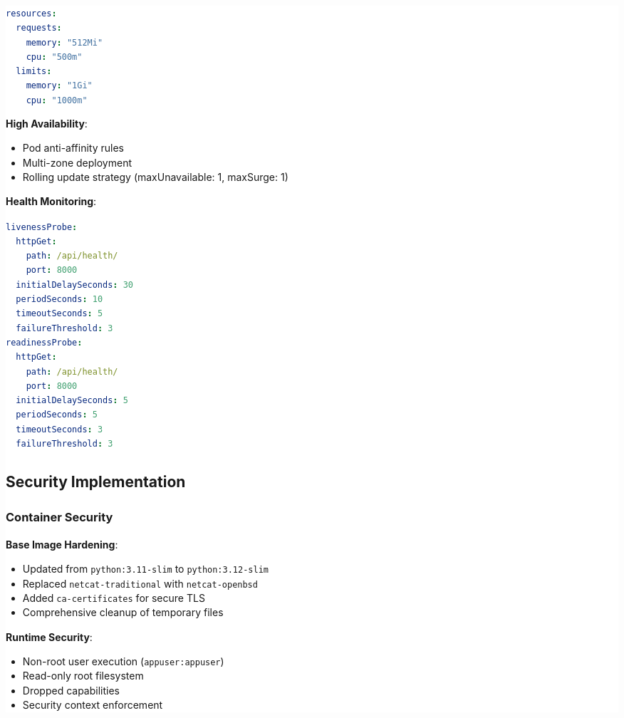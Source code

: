 ```yaml
resources:
  requests:
    memory: "512Mi"
    cpu: "500m"
  limits:
    memory: "1Gi"
    cpu: "1000m"
```

**High Availability**:

- Pod anti-affinity rules
- Multi-zone deployment
- Rolling update strategy (maxUnavailable: 1, maxSurge: 1)

**Health Monitoring**:

```yaml
livenessProbe:
  httpGet:
    path: /api/health/
    port: 8000
  initialDelaySeconds: 30
  periodSeconds: 10
  timeoutSeconds: 5
  failureThreshold: 3
readinessProbe:
  httpGet:
    path: /api/health/
    port: 8000
  initialDelaySeconds: 5
  periodSeconds: 5
  timeoutSeconds: 3
  failureThreshold: 3
```

## Security Implementation

### Container Security

**Base Image Hardening**:

- Updated from `python:3.11-slim` to `python:3.12-slim`
- Replaced `netcat-traditional` with `netcat-openbsd`
- Added `ca-certificates` for secure TLS
- Comprehensive cleanup of temporary files

**Runtime Security**:

- Non-root user execution (`appuser:appuser`)
- Read-only root filesystem
- Dropped capabilities
- Security context enforcement
